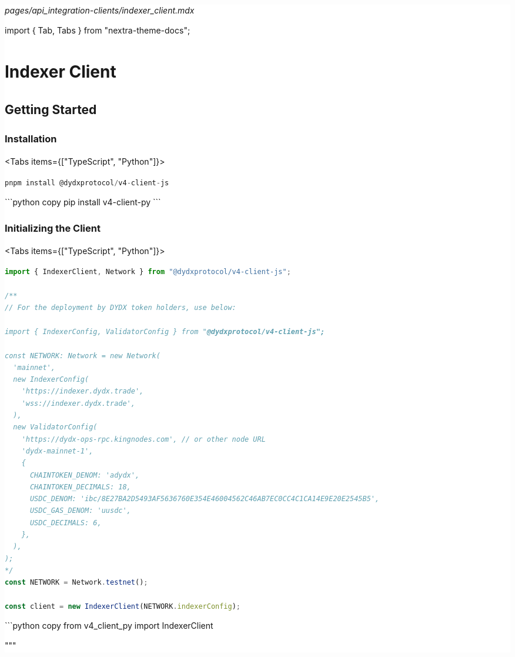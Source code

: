 _pages/api_integration-clients/indexer_client.mdx_

import { Tab, Tabs } from "nextra-theme-docs";

# Indexer Client

## Getting Started

### Installation

<Tabs items={["TypeScript", "Python"]}>
<Tab>
```typescript copy
pnpm install @dydxprotocol/v4-client-js
```
</Tab>
<Tab>
```python copy
pip install v4-client-py
```
</Tab>
</Tabs>

### Initializing the Client

<Tabs items={["TypeScript", "Python"]}>
<Tab>
```typescript copy
import { IndexerClient, Network } from "@dydxprotocol/v4-client-js";

/**
// For the deployment by DYDX token holders, use below:

import { IndexerConfig, ValidatorConfig } from "@dydxprotocol/v4-client-js";

const NETWORK: Network = new Network(
  'mainnet',
  new IndexerConfig(
    'https://indexer.dydx.trade',
    'wss://indexer.dydx.trade',
  ),
  new ValidatorConfig(
    'https://dydx-ops-rpc.kingnodes.com', // or other node URL
    'dydx-mainnet-1',
    {
      CHAINTOKEN_DENOM: 'adydx',
      CHAINTOKEN_DECIMALS: 18,
      USDC_DENOM: 'ibc/8E27BA2D5493AF5636760E354E46004562C46AB7EC0CC4C1CA14E9E20E2545B5',
      USDC_GAS_DENOM: 'uusdc',
      USDC_DECIMALS: 6,
    },
  ),
);
*/
const NETWORK = Network.testnet();

const client = new IndexerClient(NETWORK.indexerConfig);
```
</Tab>
<Tab>
```python copy
from v4_client_py import IndexerClient

"""
```